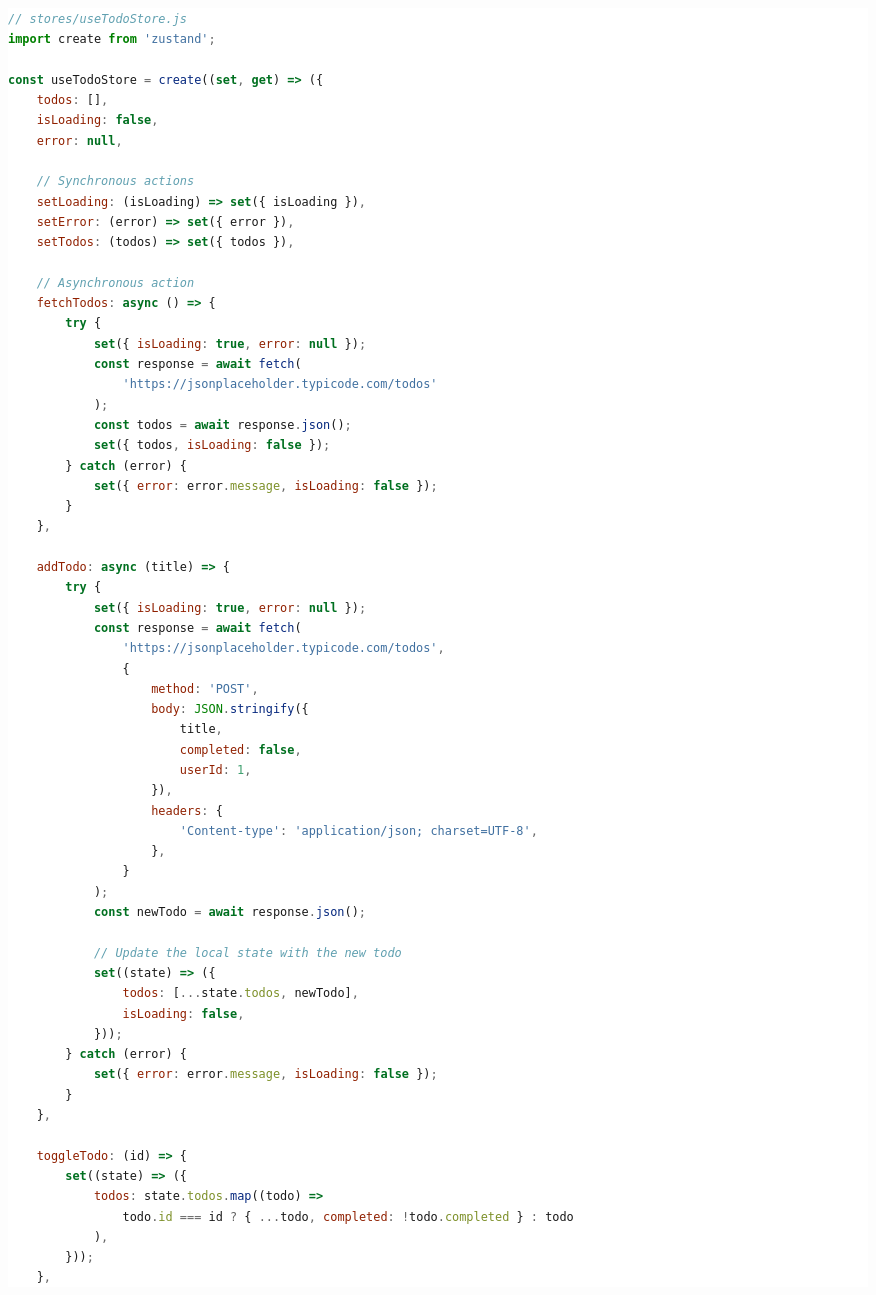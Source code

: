 ```javascript
// stores/useTodoStore.js
import create from 'zustand';

const useTodoStore = create((set, get) => ({
	todos: [],
	isLoading: false,
	error: null,

	// Synchronous actions
	setLoading: (isLoading) => set({ isLoading }),
	setError: (error) => set({ error }),
	setTodos: (todos) => set({ todos }),

	// Asynchronous action
	fetchTodos: async () => {
		try {
			set({ isLoading: true, error: null });
			const response = await fetch(
				'https://jsonplaceholder.typicode.com/todos'
			);
			const todos = await response.json();
			set({ todos, isLoading: false });
		} catch (error) {
			set({ error: error.message, isLoading: false });
		}
	},

	addTodo: async (title) => {
		try {
			set({ isLoading: true, error: null });
			const response = await fetch(
				'https://jsonplaceholder.typicode.com/todos',
				{
					method: 'POST',
					body: JSON.stringify({
						title,
						completed: false,
						userId: 1,
					}),
					headers: {
						'Content-type': 'application/json; charset=UTF-8',
					},
				}
			);
			const newTodo = await response.json();

			// Update the local state with the new todo
			set((state) => ({
				todos: [...state.todos, newTodo],
				isLoading: false,
			}));
		} catch (error) {
			set({ error: error.message, isLoading: false });
		}
	},

	toggleTodo: (id) => {
		set((state) => ({
			todos: state.todos.map((todo) =>
				todo.id === id ? { ...todo, completed: !todo.completed } : todo
			),
		}));
	},
```